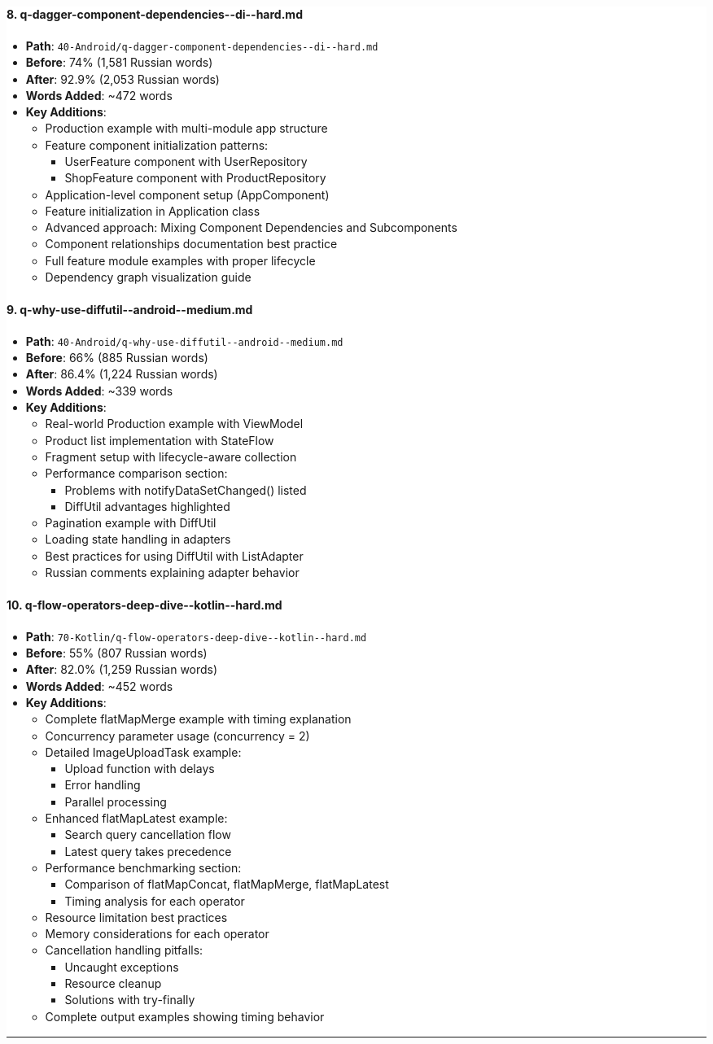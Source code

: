 #### **8. q-dagger-component-dependencies--di--hard.md**
- **Path**: `40-Android/q-dagger-component-dependencies--di--hard.md`
- **Before**: 74% (1,581 Russian words)
- **After**: 92.9% (2,053 Russian words)
- **Words Added**: ~472 words
- **Key Additions**:
  - Production example with multi-module app structure
  - Feature component initialization patterns:
    - UserFeature component with UserRepository
    - ShopFeature component with ProductRepository
  - Application-level component setup (AppComponent)
  - Feature initialization in Application class
  - Advanced approach: Mixing Component Dependencies and Subcomponents
  - Component relationships documentation best practice
  - Full feature module examples with proper lifecycle
  - Dependency graph visualization guide

#### **9. q-why-use-diffutil--android--medium.md**
- **Path**: `40-Android/q-why-use-diffutil--android--medium.md`
- **Before**: 66% (885 Russian words)
- **After**: 86.4% (1,224 Russian words)
- **Words Added**: ~339 words
- **Key Additions**:
  - Real-world Production example with ViewModel
  - Product list implementation with StateFlow
  - Fragment setup with lifecycle-aware collection
  - Performance comparison section:
    - Problems with notifyDataSetChanged() listed
    - DiffUtil advantages highlighted
  - Pagination example with DiffUtil
  - Loading state handling in adapters
  - Best practices for using DiffUtil with ListAdapter
  - Russian comments explaining adapter behavior

#### **10. q-flow-operators-deep-dive--kotlin--hard.md**
- **Path**: `70-Kotlin/q-flow-operators-deep-dive--kotlin--hard.md`
- **Before**: 55% (807 Russian words)
- **After**: 82.0% (1,259 Russian words)
- **Words Added**: ~452 words
- **Key Additions**:
  - Complete flatMapMerge example with timing explanation
  - Concurrency parameter usage (concurrency = 2)
  - Detailed ImageUploadTask example:
    - Upload function with delays
    - Error handling
    - Parallel processing
  - Enhanced flatMapLatest example:
    - Search query cancellation flow
    - Latest query takes precedence
  - Performance benchmarking section:
    - Comparison of flatMapConcat, flatMapMerge, flatMapLatest
    - Timing analysis for each operator
  - Resource limitation best practices
  - Memory considerations for each operator
  - Cancellation handling pitfalls:
    - Uncaught exceptions
    - Resource cleanup
    - Solutions with try-finally
  - Complete output examples showing timing behavior

---